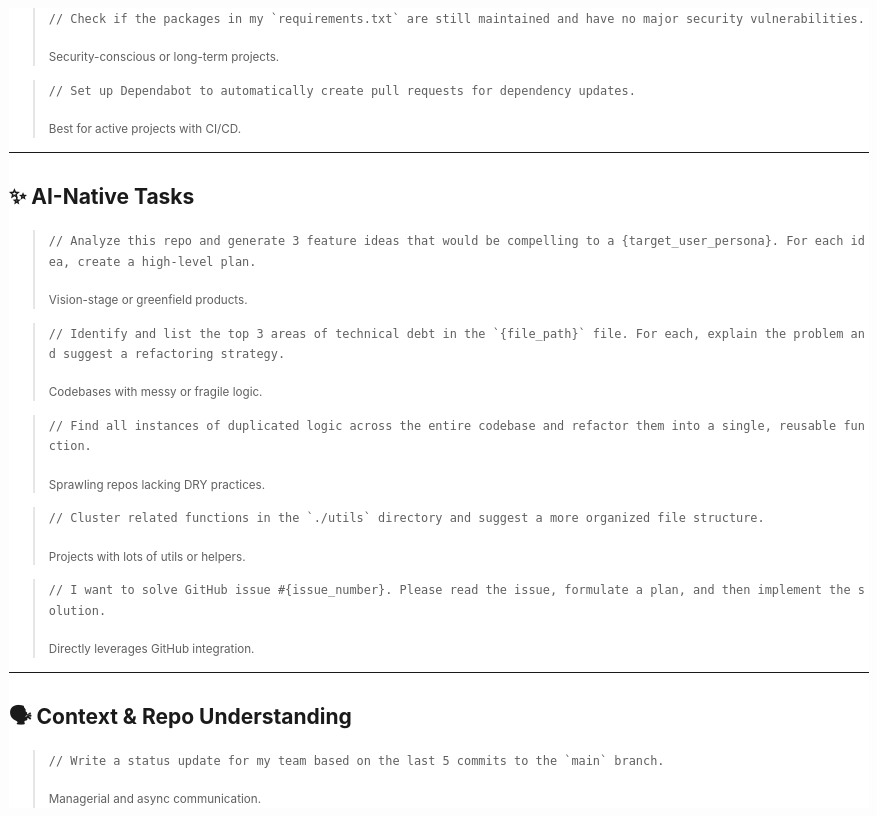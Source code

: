 > ```
> // Check if the packages in my `requirements.txt` are still maintained and have no major security vulnerabilities.
> ```
> <sub>Security-conscious or long-term projects.</sub>

> ```
> // Set up Dependabot to automatically create pull requests for dependency updates.
> ```
> <sub>Best for active projects with CI/CD.</sub>

---

## ✨ AI-Native Tasks

> ```
> // Analyze this repo and generate 3 feature ideas that would be compelling to a {target_user_persona}. For each idea, create a high-level plan.
> ```
> <sub>Vision-stage or greenfield products.</sub>

> ```
> // Identify and list the top 3 areas of technical debt in the `{file_path}` file. For each, explain the problem and suggest a refactoring strategy.
> ```
> <sub>Codebases with messy or fragile logic.</sub>

> ```
> // Find all instances of duplicated logic across the entire codebase and refactor them into a single, reusable function.
> ```
> <sub>Sprawling repos lacking DRY practices.</sub>

> ```
> // Cluster related functions in the `./utils` directory and suggest a more organized file structure.
> ```
> <sub>Projects with lots of utils or helpers.</sub>

> ```
> // I want to solve GitHub issue #{issue_number}. Please read the issue, formulate a plan, and then implement the solution.
> ```
> <sub>Directly leverages GitHub integration.</sub>

---

## 🗣️ Context & Repo Understanding

> ```
> // Write a status update for my team based on the last 5 commits to the `main` branch.
> ```
> <sub>Managerial and async communication.</sub>
